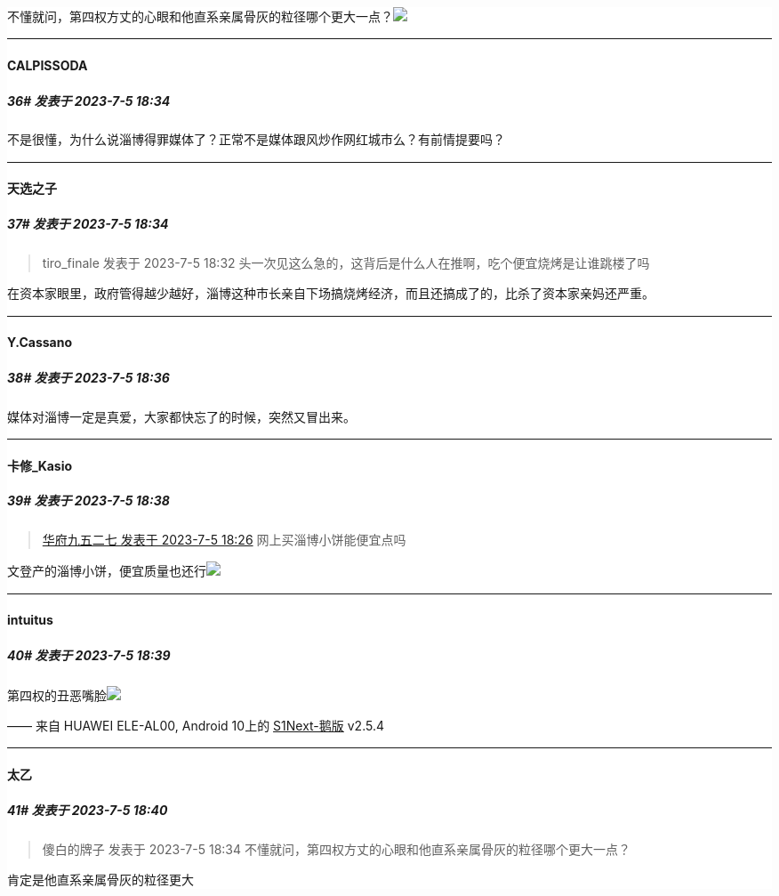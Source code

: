 不懂就问，第四权方丈的心眼和他直系亲属骨灰的粒径哪个更大一点？<img src="https://static.saraba1st.com/image/smiley/face2017/067.png" referrerpolicy="no-referrer">

*****

####  CALPISSODA  
##### 36#       发表于 2023-7-5 18:34

不是很懂，为什么说淄博得罪媒体了？正常不是媒体跟风炒作网红城市么？有前情提要吗？

*****

####  天选之子  
##### 37#       发表于 2023-7-5 18:34

<blockquote>tiro_finale 发表于 2023-7-5 18:32
头一次见这么急的，这背后是什么人在推啊，吃个便宜烧烤是让谁跳楼了吗</blockquote>
在资本家眼里，政府管得越少越好，淄博这种市长亲自下场搞烧烤经济，而且还搞成了的，比杀了资本家亲妈还严重。

*****

####  Y.Cassano  
##### 38#       发表于 2023-7-5 18:36

媒体对淄博一定是真爱，大家都快忘了的时候，突然又冒出来。

*****

####  卡修_Kasio  
##### 39#       发表于 2023-7-5 18:38

<blockquote><a href="httphttps://bbs.saraba1st.com/2b/forum.php?mod=redirect&amp;goto=findpost&amp;pid=61560751&amp;ptid=2143142" target="_blank">华府九五二七 发表于 2023-7-5 18:26</a>
网上买淄博小饼能便宜点吗</blockquote>
文登产的淄博小饼，便宜质量也还行<img src="https://static.saraba1st.com/image/smiley/face2017/067.png" referrerpolicy="no-referrer">

*****

####  intuitus  
##### 40#       发表于 2023-7-5 18:39

第四权的丑恶嘴脸<img src="https://static.saraba1st.com/image/smiley/face2017/049.png" referrerpolicy="no-referrer">

—— 来自 HUAWEI ELE-AL00, Android 10上的 [S1Next-鹅版](https://github.com/ykrank/S1-Next/releases) v2.5.4

*****

####  太乙  
##### 41#       发表于 2023-7-5 18:40

<blockquote>傻白的牌子 发表于 2023-7-5 18:34
不懂就问，第四权方丈的心眼和他直系亲属骨灰的粒径哪个更大一点？</blockquote>
肯定是他直系亲属骨灰的粒径更大
